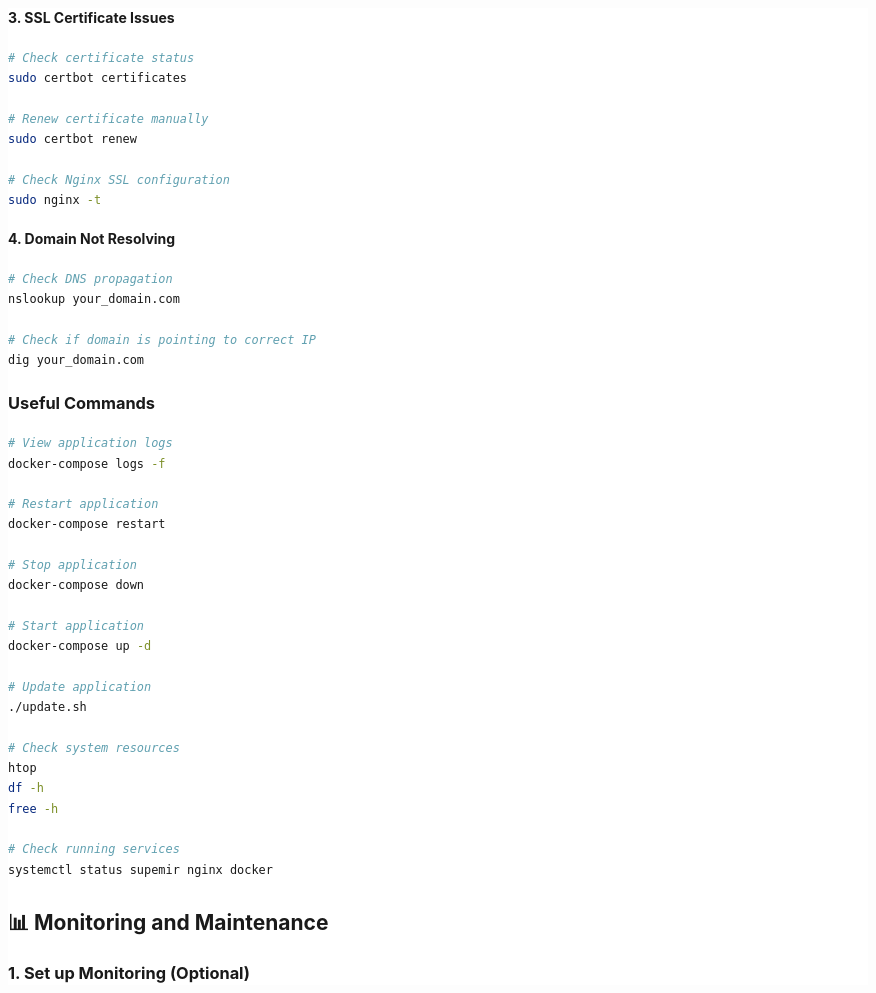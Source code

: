 #### 3. SSL Certificate Issues
```bash
# Check certificate status
sudo certbot certificates

# Renew certificate manually
sudo certbot renew

# Check Nginx SSL configuration
sudo nginx -t
```

#### 4. Domain Not Resolving
```bash
# Check DNS propagation
nslookup your_domain.com

# Check if domain is pointing to correct IP
dig your_domain.com
```

### Useful Commands

```bash
# View application logs
docker-compose logs -f

# Restart application
docker-compose restart

# Stop application
docker-compose down

# Start application
docker-compose up -d

# Update application
./update.sh

# Check system resources
htop
df -h
free -h

# Check running services
systemctl status supemir nginx docker
```

## 📊 Monitoring and Maintenance

### 1. Set up Monitoring (Optional)
